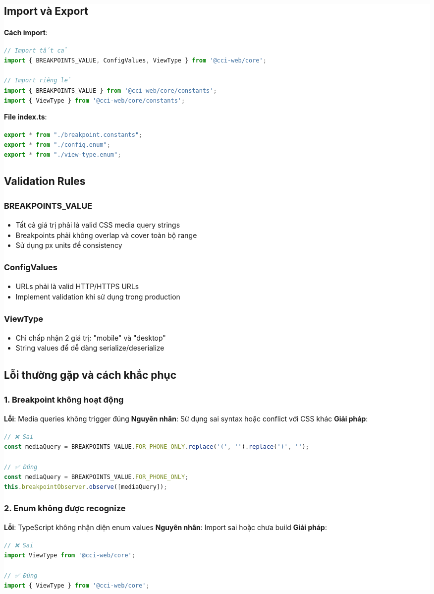 ## Import và Export

**Cách import**:
```typescript
// Import tất cả
import { BREAKPOINTS_VALUE, ConfigValues, ViewType } from '@cci-web/core';

// Import riêng lẻ
import { BREAKPOINTS_VALUE } from '@cci-web/core/constants';
import { ViewType } from '@cci-web/core/constants';
```

**File index.ts**:
```typescript
export * from "./breakpoint.constants";
export * from "./config.enum";
export * from "./view-type.enum";
```

## Validation Rules

### BREAKPOINTS_VALUE
- Tất cả giá trị phải là valid CSS media query strings
- Breakpoints phải không overlap và cover toàn bộ range
- Sử dụng px units để consistency

### ConfigValues
- URLs phải là valid HTTP/HTTPS URLs
- Implement validation khi sử dụng trong production

### ViewType
- Chỉ chấp nhận 2 giá trị: "mobile" và "desktop"
- String values để dễ dàng serialize/deserialize

## Lỗi thường gặp và cách khắc phục

### 1. Breakpoint không hoạt động
**Lỗi**: Media queries không trigger đúng
**Nguyên nhân**: Sử dụng sai syntax hoặc conflict với CSS khác
**Giải pháp**:
```typescript
// ❌ Sai
const mediaQuery = BREAKPOINTS_VALUE.FOR_PHONE_ONLY.replace('(', '').replace(')', '');

// ✅ Đúng
const mediaQuery = BREAKPOINTS_VALUE.FOR_PHONE_ONLY;
this.breakpointObserver.observe([mediaQuery]);
```

### 2. Enum không được recognize
**Lỗi**: TypeScript không nhận diện enum values
**Nguyên nhân**: Import sai hoặc chưa build
**Giải pháp**:
```typescript
// ❌ Sai
import ViewType from '@cci-web/core';

// ✅ Đúng
import { ViewType } from '@cci-web/core';
```
